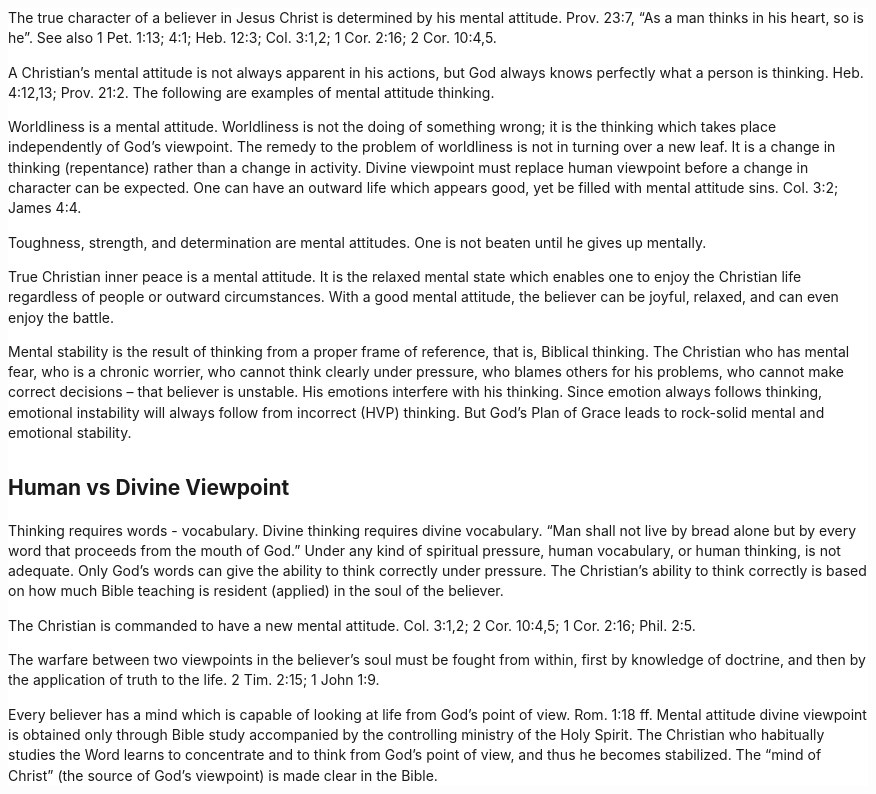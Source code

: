 The true character of a believer in Jesus Christ is determined by his
mental attitude. Prov. 23:7, “As a man thinks in his heart, so is he”.
See also 1 Pet. 1:13; 4:1; Heb. 12:3; Col. 3:1,2; 1 Cor. 2:16; 2 Cor.
10:4,5.

A Christian’s mental attitude is not always apparent in his actions, but
God always knows perfectly what a person is thinking. Heb. 4:12,13;
Prov. 21:2. The following are examples of mental attitude thinking.

Worldliness is a mental attitude. Worldliness is not the doing of
something wrong; it is the thinking which takes place independently of
God’s viewpoint. The remedy to the problem of worldliness is not in
turning over a new leaf. It is a change in thinking (repentance) rather
than a change in activity. Divine viewpoint must replace human viewpoint
before a change in character can be expected. One can have an outward
life which appears good, yet be filled with mental attitude sins. Col.
3:2; James 4:4.

Toughness, strength, and determination are mental attitudes. One is not
beaten until he gives up mentally.

True Christian inner peace is a mental attitude. It is the relaxed
mental state which enables one to enjoy the Christian life regardless of
people or outward circumstances. With a good mental attitude, the
believer can be joyful, relaxed, and can even enjoy the battle.

Mental stability is the result of thinking from a proper frame of
reference, that is, Biblical thinking. The Christian who has mental
fear, who is a chronic worrier, who cannot think clearly under pressure,
who blames others for his problems, who cannot make correct decisions –
that believer is unstable. His emotions interfere with his thinking.
Since emotion always follows thinking, emotional instability will always
follow from incorrect (HVP) thinking. But God’s Plan of Grace leads to
rock-solid mental and emotional stability.

Human vs Divine Viewpoint
-------------------------

Thinking requires words - vocabulary. Divine thinking requires divine
vocabulary. “Man shall not live by bread alone but by every word that
proceeds from the mouth of God.” Under any kind of spiritual pressure,
human vocabulary, or human thinking, is not adequate. Only God’s words
can give the ability to think correctly under pressure. The Christian’s
ability to think correctly is based on how much Bible teaching is
resident (applied) in the soul of the believer.

The Christian is commanded to have a new mental attitude. Col. 3:1,2; 2
Cor. 10:4,5; 1 Cor. 2:16; Phil. 2:5.

The warfare between two viewpoints in the believer’s soul must be fought
from within, first by knowledge of doctrine, and then by the application
of truth to the life. 2 Tim. 2:15; 1 John 1:9.

Every believer has a mind which is capable of looking at life from God’s
point of view. Rom. 1:18 ff. Mental attitude divine viewpoint is
obtained only through Bible study accompanied by the controlling
ministry of the Holy Spirit. The Christian who habitually studies the
Word learns to concentrate and to think from God’s point of view, and
thus he becomes stabilized. The “mind of Christ” (the source of God’s
viewpoint) is made clear in the Bible.
